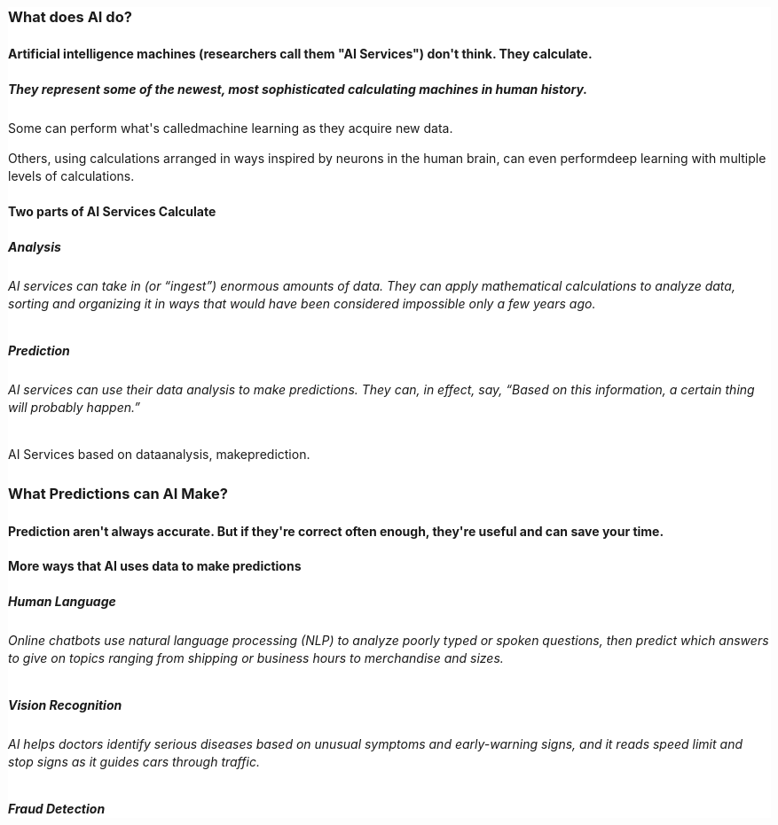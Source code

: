 ### What does AI do?

#### Artificial intelligence machines (researchers call them "AI Services") don't think. They calculate.

##### They represent some of the newest, most sophisticated calculating machines in human history.
 
Some can perform what's calledmachine learning  as they acquire new data.

 
Others, using calculations arranged in ways inspired by neurons in the human brain, can even performdeep learning  with multiple levels of calculations.


#### Two parts of AI Services Calculate

##### Analysis

###### AI services can take in (or “ingest”) enormous amounts of data. They can apply mathematical calculations to analyze data, sorting and organizing it in ways that would have been considered impossible only a few years ago.

##### Prediction

###### AI services can use their data analysis to make predictions. They can, in effect, say, “Based on this information, a certain thing will probably happen.”
 
AI Services based on dataanalysis, makeprediction.


### What Predictions can AI Make?

#### Prediction aren't always accurate. But if they're correct often enough, they're useful and can save your time.

#### More ways that AI uses data to make predictions

##### Human Language

###### Online chatbots use natural language processing (NLP) to analyze poorly typed or spoken questions, then predict which answers to give on topics ranging from shipping or business hours to merchandise and sizes.

##### Vision Recognition

###### AI helps doctors identify serious diseases based on unusual symptoms and early-warning signs, and it reads speed limit and stop signs as it guides cars through traffic.

##### Fraud Detection
